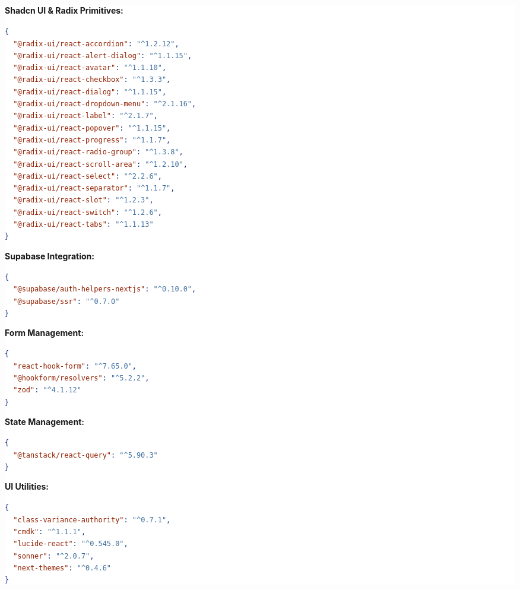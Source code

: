 **Shadcn UI & Radix Primitives:**
```json
{
  "@radix-ui/react-accordion": "^1.2.12",
  "@radix-ui/react-alert-dialog": "^1.1.15",
  "@radix-ui/react-avatar": "^1.1.10",
  "@radix-ui/react-checkbox": "^1.3.3",
  "@radix-ui/react-dialog": "^1.1.15",
  "@radix-ui/react-dropdown-menu": "^2.1.16",
  "@radix-ui/react-label": "^2.1.7",
  "@radix-ui/react-popover": "^1.1.15",
  "@radix-ui/react-progress": "^1.1.7",
  "@radix-ui/react-radio-group": "^1.3.8",
  "@radix-ui/react-scroll-area": "^1.2.10",
  "@radix-ui/react-select": "^2.2.6",
  "@radix-ui/react-separator": "^1.1.7",
  "@radix-ui/react-slot": "^1.2.3",
  "@radix-ui/react-switch": "^1.2.6",
  "@radix-ui/react-tabs": "^1.1.13"
}
```

**Supabase Integration:**
```json
{
  "@supabase/auth-helpers-nextjs": "^0.10.0",
  "@supabase/ssr": "^0.7.0"
}
```

**Form Management:**
```json
{
  "react-hook-form": "^7.65.0",
  "@hookform/resolvers": "^5.2.2",
  "zod": "^4.1.12"
}
```

**State Management:**
```json
{
  "@tanstack/react-query": "^5.90.3"
}
```

**UI Utilities:**
```json
{
  "class-variance-authority": "^0.7.1",
  "cmdk": "^1.1.1",
  "lucide-react": "^0.545.0",
  "sonner": "^2.0.7",
  "next-themes": "^0.4.6"
}
```

